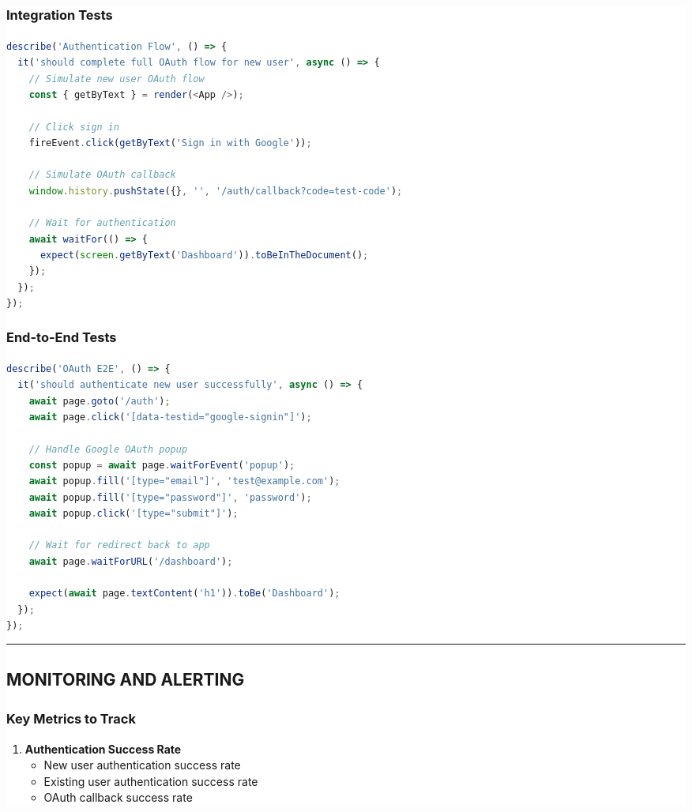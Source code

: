### Integration Tests
```typescript
describe('Authentication Flow', () => {
  it('should complete full OAuth flow for new user', async () => {
    // Simulate new user OAuth flow
    const { getByText } = render(<App />);
    
    // Click sign in
    fireEvent.click(getByText('Sign in with Google'));
    
    // Simulate OAuth callback
    window.history.pushState({}, '', '/auth/callback?code=test-code');
    
    // Wait for authentication
    await waitFor(() => {
      expect(screen.getByText('Dashboard')).toBeInTheDocument();
    });
  });
});
```

### End-to-End Tests
```typescript
describe('OAuth E2E', () => {
  it('should authenticate new user successfully', async () => {
    await page.goto('/auth');
    await page.click('[data-testid="google-signin"]');
    
    // Handle Google OAuth popup
    const popup = await page.waitForEvent('popup');
    await popup.fill('[type="email"]', 'test@example.com');
    await popup.fill('[type="password"]', 'password');
    await popup.click('[type="submit"]');
    
    // Wait for redirect back to app
    await page.waitForURL('/dashboard');
    
    expect(await page.textContent('h1')).toBe('Dashboard');
  });
});
```

---

## MONITORING AND ALERTING

### Key Metrics to Track
1. **Authentication Success Rate**
   - New user authentication success rate
   - Existing user authentication success rate
   - OAuth callback success rate
